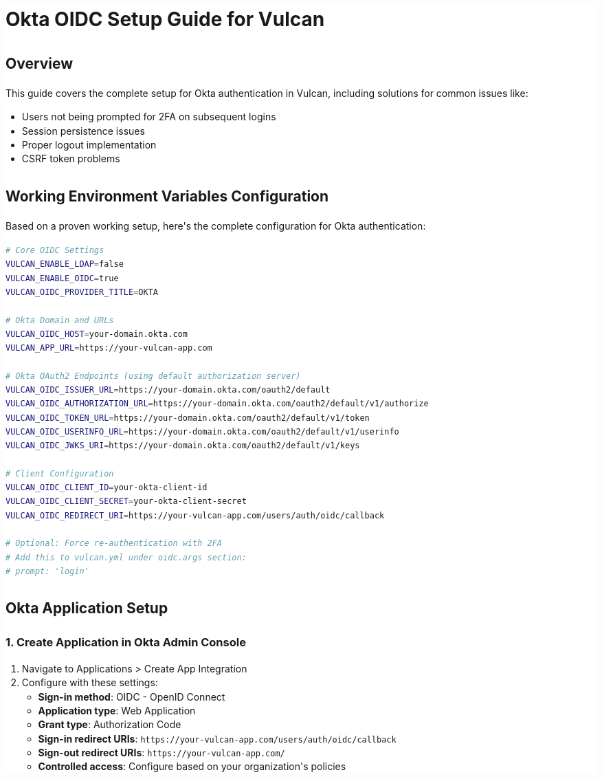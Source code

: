 # Okta OIDC Setup Guide for Vulcan

## Overview

This guide covers the complete setup for Okta authentication in Vulcan, including solutions for common issues like:
- Users not being prompted for 2FA on subsequent logins
- Session persistence issues
- Proper logout implementation
- CSRF token problems

## Working Environment Variables Configuration

Based on a proven working setup, here's the complete configuration for Okta authentication:

```bash
# Core OIDC Settings
VULCAN_ENABLE_LDAP=false
VULCAN_ENABLE_OIDC=true
VULCAN_OIDC_PROVIDER_TITLE=OKTA

# Okta Domain and URLs
VULCAN_OIDC_HOST=your-domain.okta.com
VULCAN_APP_URL=https://your-vulcan-app.com

# Okta OAuth2 Endpoints (using default authorization server)
VULCAN_OIDC_ISSUER_URL=https://your-domain.okta.com/oauth2/default
VULCAN_OIDC_AUTHORIZATION_URL=https://your-domain.okta.com/oauth2/default/v1/authorize
VULCAN_OIDC_TOKEN_URL=https://your-domain.okta.com/oauth2/default/v1/token
VULCAN_OIDC_USERINFO_URL=https://your-domain.okta.com/oauth2/default/v1/userinfo
VULCAN_OIDC_JWKS_URI=https://your-domain.okta.com/oauth2/default/v1/keys

# Client Configuration
VULCAN_OIDC_CLIENT_ID=your-okta-client-id
VULCAN_OIDC_CLIENT_SECRET=your-okta-client-secret
VULCAN_OIDC_REDIRECT_URI=https://your-vulcan-app.com/users/auth/oidc/callback

# Optional: Force re-authentication with 2FA
# Add this to vulcan.yml under oidc.args section:
# prompt: 'login'
```

## Okta Application Setup

### 1. Create Application in Okta Admin Console

1. Navigate to Applications > Create App Integration
2. Configure with these settings:
   - **Sign-in method**: OIDC - OpenID Connect
   - **Application type**: Web Application
   - **Grant type**: Authorization Code
   - **Sign-in redirect URIs**: `https://your-vulcan-app.com/users/auth/oidc/callback`
   - **Sign-out redirect URIs**: `https://your-vulcan-app.com/`
   - **Controlled access**: Configure based on your organization's policies
